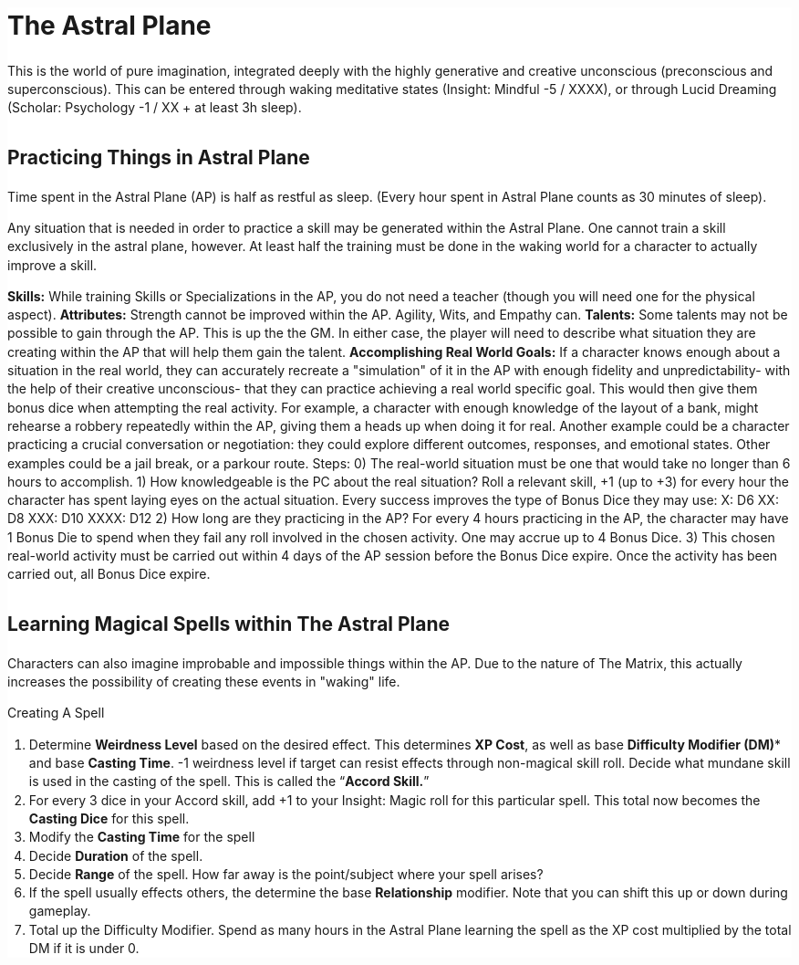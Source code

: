 # The Astral Plane
This is the world of pure imagination, integrated deeply with the highly generative and creative unconscious (preconscious and superconscious). This can be entered through waking meditative states (Insight: Mindful -5 / XXXX), or through Lucid Dreaming (Scholar: Psychology -1 / XX + at least 3h sleep).

## Practicing Things in Astral Plane
Time spent in the Astral Plane (AP) is half as restful as sleep. 
(Every hour spent in Astral Plane counts as 30 minutes of sleep).

Any situation that is needed in order to practice a skill may be generated within the Astral Plane. One cannot train a skill exclusively in the astral plane, however. At least half the training must be done in the waking world for a character to actually improve a skill. 

**Skills:** While training Skills or Specializations in the AP, you do not need a teacher (though you will need one for the physical aspect).
**Attributes:** Strength cannot be improved within the AP. Agility, Wits, and Empathy can.
**Talents:** Some talents may not be possible to gain through the AP. This is up the the GM. In either case, the player will need to describe what situation they are creating within the AP that will help them gain the talent. 
**Accomplishing Real World Goals:** If a character knows enough about a situation in the real world, they can accurately recreate a "simulation" of it in the AP with enough fidelity and unpredictability- with the help of their creative unconscious- that they can practice achieving a real world specific goal. This would then give them bonus dice when attempting the real activity.
For example, a character with enough knowledge of the layout of a bank, might rehearse a robbery repeatedly within the AP, giving them a heads up when doing it for real. Another example could be a character practicing a crucial conversation or negotiation: they could explore different outcomes, responses, and emotional states. Other examples could be a jail break, or a parkour route. 
Steps: 
	0) The real-world situation must be one that would take no longer than 6 hours to accomplish.
	1) How knowledgeable is the PC about the real situation? Roll a relevant skill, +1 (up to +3) for every hour the character has spent laying eyes on the actual situation. Every success improves the type of Bonus Dice they may use:
		X: D6
		XX: D8
		XXX: D10
		XXXX: D12
	2) How long are they practicing in the AP? For every 4 hours practicing in the AP, the character may have 1 Bonus Die to spend when they fail any roll involved in the chosen activity. One may accrue up to 4 Bonus Dice.
	3) This chosen real-world activity must be carried out within 4 days of the AP session before the Bonus Dice expire. Once the activity has been carried out, all Bonus Dice expire. 

## Learning Magical Spells within The Astral Plane
Characters can also imagine improbable and impossible things within the AP. Due to the nature of The Matrix, this actually increases the possibility of creating these events in "waking" life. 

Creating A Spell

1) Determine **Weirdness Level** based on the desired effect. This determines **XP Cost**, as well as base **Difficulty Modifier (DM)*** and base **Casting Time**. -1 weirdness level if target can resist effects through non-magical skill roll. Decide what mundane skill is used in the casting of the spell. This is called the “**Accord Skill.**”
2) For every 3 dice in your Accord skill, add +1 to your Insight: Magic roll for this particular spell. This total now becomes the **Casting Dice** for this spell.
3) Modify the **Casting Time** for the spell
4) Decide **Duration** of the spell.
5) Decide **Range** of the spell. How far away is the point/subject where your spell arises?
6) If the spell usually effects others, the determine the base **Relationship** modifier. Note that you can shift this up or down during gameplay.
7) Total up the Difficulty Modifier. Spend as many hours in the Astral Plane learning the spell as the XP cost multiplied by the total DM if it is under 0. 
